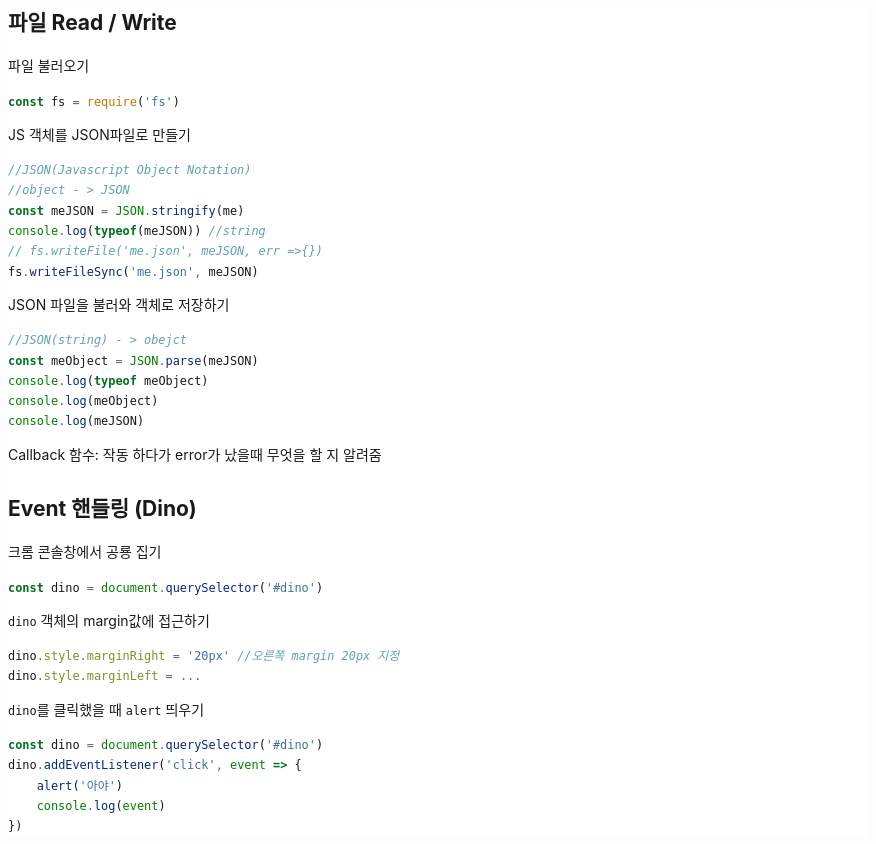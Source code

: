 

## 파일 Read / Write

파일 불러오기

```javascript
const fs = require('fs')
```

JS 객체를 JSON파일로 만들기

```javascript
//JSON(Javascript Object Notation)
//object - > JSON
const meJSON = JSON.stringify(me)
console.log(typeof(meJSON)) //string 
// fs.writeFile('me.json', meJSON, err =>{})
fs.writeFileSync('me.json', meJSON)
```

JSON 파일을 불러와 객체로 저장하기

```javascript
//JSON(string) - > obejct
const meObject = JSON.parse(meJSON)
console.log(typeof meObject)
console.log(meObject)
console.log(meJSON)
```

Callback 함수: 작동 하다가 error가 났을때 무엇을 할 지 알려줌



## Event 핸들링 (Dino)

크롬 콘솔창에서 공룡 집기

```javascript
const dino = document.querySelector('#dino')
```

`dino` 객체의 margin값에 접근하기

```javascript
dino.style.marginRight = '20px' //오른쪽 margin 20px 지정
dino.style.marginLeft = ...
```

`dino`를 클릭했을 때 `alert` 띄우기

```javascript
const dino = document.querySelector('#dino')
dino.addEventListener('click', event => {
    alert('아야')
    console.log(event)
})
```
